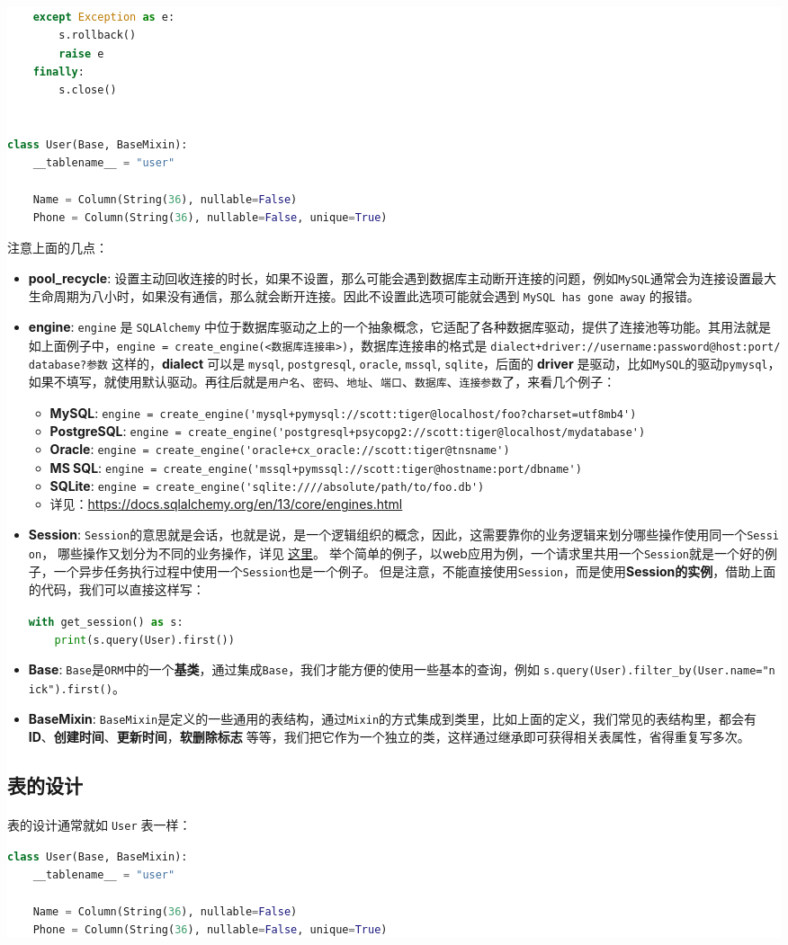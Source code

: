 ```python
    except Exception as e:
        s.rollback()
        raise e
    finally:
        s.close()


class User(Base, BaseMixin):
    __tablename__ = "user"

    Name = Column(String(36), nullable=False)
    Phone = Column(String(36), nullable=False, unique=True)
```

注意上面的几点：

- **pool_recycle**: 设置主动回收连接的时长，如果不设置，那么可能会遇到数据库主动断开连接的问题，例如`MySQL`通常会为连接设置最大生命周期为八小时，如果没有通信，那么就会断开连接。因此不设置此选项可能就会遇到 `MySQL has gone away` 的报错。
- **engine**: `engine` 是 `SQLAlchemy` 中位于数据库驱动之上的一个抽象概念，它适配了各种数据库驱动，提供了连接池等功能。其用法就是 如上面例子中，`engine = create_engine(<数据库连接串>)`，数据库连接串的格式是 `dialect+driver://username:password@host:port/database?参数` 这样的，**dialect** 可以是 `mysql`, `postgresql`, `oracle`, `mssql`, `sqlite`，后面的 **driver** 是驱动，比如`MySQL`的驱动`pymysql`， 如果不填写，就使用默认驱动。再往后就是`用户名`、`密码`、`地址`、`端口`、`数据库`、`连接参数`了，来看几个例子：
  - **MySQL**: `engine = create_engine('mysql+pymysql://scott:tiger@localhost/foo?charset=utf8mb4')`
  - **PostgreSQL**: `engine = create_engine('postgresql+psycopg2://scott:tiger@localhost/mydatabase')`
  - **Oracle**: `engine = create_engine('oracle+cx_oracle://scott:tiger@tnsname')`
  - **MS SQL**: `engine = create_engine('mssql+pymssql://scott:tiger@hostname:port/dbname')`
  - **SQLite**: `engine = create_engine('sqlite:////absolute/path/to/foo.db')`
  - 详见：<https://docs.sqlalchemy.org/en/13/core/engines.html>
- **Session**: `Session`的意思就是会话，也就是说，是一个逻辑组织的概念，因此，这需要靠你的业务逻辑来划分哪些操作使用同一个`Session`， 哪些操作又划分为不同的业务操作，详见 [这里]。 举个简单的例子，以web应用为例，一个请求里共用一个`Session`就是一个好的例子，一个异步任务执行过程中使用一个`Session`也是一个例子。 但是注意，不能直接使用`Session`，而是使用**Session的实例**，借助上面的代码，我们可以直接这样写：

    ```python
    with get_session() as s:
        print(s.query(User).first())
    ```

- **Base**: `Base`是`ORM`中的一个**基类**，通过集成`Base`，我们才能方便的使用一些基本的查询，例如 `s.query(User).filter_by(User.name="nick").first()`。
- **BaseMixin**: `BaseMixin`是定义的一些通用的表结构，通过`Mixin`的方式集成到类里，比如上面的定义，我们常见的表结构里，都会有 **ID**、**创建时间**、**更新时间**，**软删除标志** 等等，我们把它作为一个独立的类，这样通过继承即可获得相关表属性，省得重复写多次。

## 表的设计

表的设计通常就如 `User` 表一样：

```python
class User(Base, BaseMixin):
    __tablename__ = "user"

    Name = Column(String(36), nullable=False)
    Phone = Column(String(36), nullable=False, unique=True)
```


[这里]: https://docs.sqlalchemy.org/en/13/orm/session_basics.html#session-faq-whentocreate
